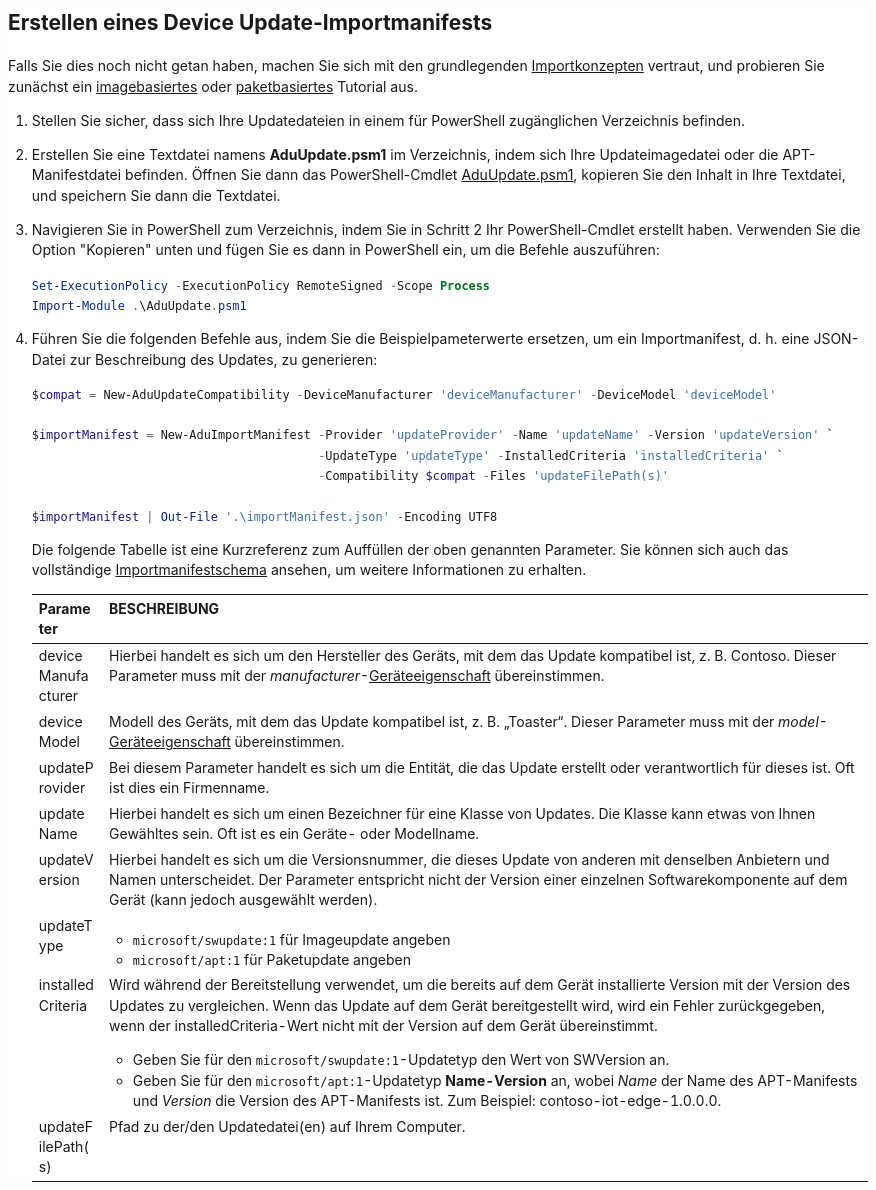 ## <a name="create-a-device-update-import-manifest"></a>Erstellen eines Device Update-Importmanifests

Falls Sie dies noch nicht getan haben, machen Sie sich mit den grundlegenden [Importkonzepten](import-concepts.md) vertraut, und probieren Sie zunächst ein [imagebasiertes](device-update-raspberry-pi.md) oder [paketbasiertes](device-update-ubuntu-agent.md) Tutorial aus.

1. Stellen Sie sicher, dass sich Ihre Updatedateien in einem für PowerShell zugänglichen Verzeichnis befinden.

2. Erstellen Sie eine Textdatei namens **AduUpdate.psm1** im Verzeichnis, indem sich Ihre Updateimagedatei oder die APT-Manifestdatei befinden. Öffnen Sie dann das PowerShell-Cmdlet [AduUpdate.psm1](https://github.com/Azure/iot-hub-device-update/tree/main/tools/AduCmdlets), kopieren Sie den Inhalt in Ihre Textdatei, und speichern Sie dann die Textdatei.

3. Navigieren Sie in PowerShell zum Verzeichnis, indem Sie in Schritt 2 Ihr PowerShell-Cmdlet erstellt haben. Verwenden Sie die Option "Kopieren" unten und fügen Sie es dann in PowerShell ein, um die Befehle auszuführen:

    ```powershell
    Set-ExecutionPolicy -ExecutionPolicy RemoteSigned -Scope Process
    Import-Module .\AduUpdate.psm1
    ```

4. Führen Sie die folgenden Befehle aus, indem Sie die Beispielpameterwerte ersetzen, um ein Importmanifest, d. h. eine JSON-Datei zur Beschreibung des Updates, zu generieren:
    ```powershell
    $compat = New-AduUpdateCompatibility -DeviceManufacturer 'deviceManufacturer' -DeviceModel 'deviceModel'

    $importManifest = New-AduImportManifest -Provider 'updateProvider' -Name 'updateName' -Version 'updateVersion' `
                                            -UpdateType 'updateType' -InstalledCriteria 'installedCriteria' `
                                            -Compatibility $compat -Files 'updateFilePath(s)'

    $importManifest | Out-File '.\importManifest.json' -Encoding UTF8
    ```

    Die folgende Tabelle ist eine Kurzreferenz zum Auffüllen der oben genannten Parameter. Sie können sich auch das vollständige [Importmanifestschema](import-schema.md) ansehen, um weitere Informationen zu erhalten.

    | Parameter | BESCHREIBUNG |
    | --------- | ----------- |
    | deviceManufacturer | Hierbei handelt es sich um den Hersteller des Geräts, mit dem das Update kompatibel ist, z. B. Contoso. Dieser Parameter muss mit der _manufacturer_-[Geräteeigenschaft](./device-update-plug-and-play.md#device-properties) übereinstimmen.
    | deviceModel | Modell des Geräts, mit dem das Update kompatibel ist, z. B. „Toaster“. Dieser Parameter muss mit der _model_-[Geräteeigenschaft](./device-update-plug-and-play.md#device-properties) übereinstimmen.
    | updateProvider | Bei diesem Parameter handelt es sich um die Entität, die das Update erstellt oder verantwortlich für dieses ist. Oft ist dies ein Firmenname.
    | updateName | Hierbei handelt es sich um einen Bezeichner für eine Klasse von Updates. Die Klasse kann etwas von Ihnen Gewähltes sein. Oft ist es ein Geräte- oder Modellname.
    | updateVersion | Hierbei handelt es sich um die Versionsnummer, die dieses Update von anderen mit denselben Anbietern und Namen unterscheidet. Der Parameter entspricht nicht der Version einer einzelnen Softwarekomponente auf dem Gerät (kann jedoch ausgewählt werden).
    | updateType | <ul><li>`microsoft/swupdate:1` für Imageupdate angeben</li><li>`microsoft/apt:1` für Paketupdate angeben</li></ul>
    | installedCriteria | Wird während der Bereitstellung verwendet, um die bereits auf dem Gerät installierte Version mit der Version des Updates zu vergleichen. Wenn das Update auf dem Gerät bereitgestellt wird, wird ein Fehler zurückgegeben, wenn der installedCriteria-Wert nicht mit der Version auf dem Gerät übereinstimmt.<ul><li>Geben Sie für den `microsoft/swupdate:1`-Updatetyp den Wert von SWVersion an. </li><li>Geben Sie für den `microsoft/apt:1`-Updatetyp **Name-Version** an, wobei _Name_ der Name des APT-Manifests und _Version_ die Version des APT-Manifests ist. Zum Beispiel: contoso-iot-edge-1.0.0.0.
    | updateFilePath(s) | Pfad zu der/den Updatedatei(en) auf Ihrem Computer.
